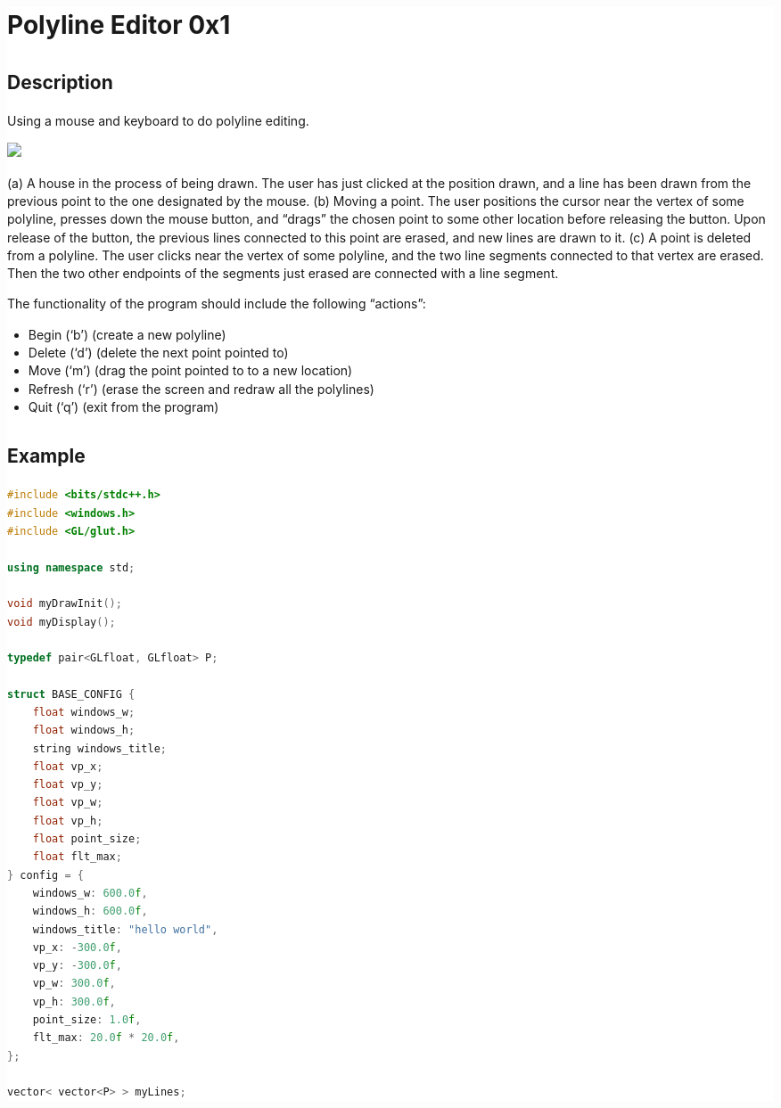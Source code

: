# Polyline Editor 0x1

## Description

Using a mouse and keyboard to do polyline editing.

![](http://image-pic-markdown.test.upcdn.net/img/20190926181837.png)

(a) A house in the process of being drawn. The user has just clicked at the position drawn, and a line has been drawn from the previous point to the one designated by the mouse.
(b) Moving a point. The user positions the cursor near the vertex of some polyline, presses down the mouse button, and “drags” the chosen point to some other location before releasing the button. Upon release of the button, the previous lines connected to this point are erased, and new lines are drawn to it.
(c) A point is deleted from a polyline. The user clicks near the vertex of some polyline, and the two line segments connected to that vertex are erased. Then the two other endpoints of the segments just erased are connected with a line segment.

The functionality of the program should include the following “actions”:

* Begin     (‘b’)  (create a new polyline)
* Delete    (‘d’)  (delete the next point pointed to)
* Move      (‘m’)  (drag the point pointed to to a new location)
* Refresh   (‘r’)  (erase the screen and redraw all the polylines)
* Quit      (‘q’)  (exit from the program)

## Example

```Cpp
#include <bits/stdc++.h>
#include <windows.h>
#include <GL/glut.h>

using namespace std;

void myDrawInit();
void myDisplay();

typedef pair<GLfloat, GLfloat> P;

struct BASE_CONFIG {
    float windows_w;
    float windows_h;
    string windows_title;
    float vp_x;
    float vp_y;
    float vp_w;
    float vp_h;
    float point_size;
    float flt_max;
} config = {
    windows_w: 600.0f,
    windows_h: 600.0f,
    windows_title: "hello world",
    vp_x: -300.0f,
    vp_y: -300.0f,
    vp_w: 300.0f,
    vp_h: 300.0f,
    point_size: 1.0f,
    flt_max: 20.0f * 20.0f,
};

vector< vector<P> > myLines;
```